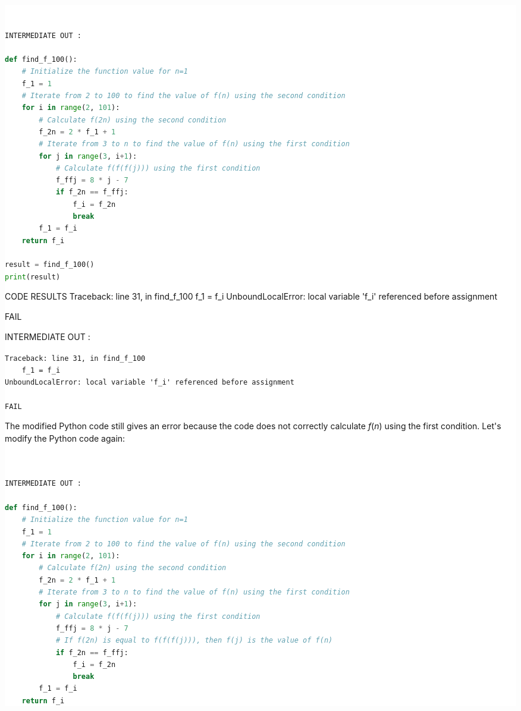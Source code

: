 ```python


INTERMEDIATE OUT :

def find_f_100():
    # Initialize the function value for n=1
    f_1 = 1
    # Iterate from 2 to 100 to find the value of f(n) using the second condition
    for i in range(2, 101):
        # Calculate f(2n) using the second condition
        f_2n = 2 * f_1 + 1
        # Iterate from 3 to n to find the value of f(n) using the first condition
        for j in range(3, i+1):
            # Calculate f(f(f(j))) using the first condition
            f_ffj = 8 * j - 7
            if f_2n == f_ffj:
                f_i = f_2n
                break
        f_1 = f_i
    return f_i

result = find_f_100()
print(result)
```

CODE RESULTS Traceback: line 31, in find_f_100
    f_1 = f_i
UnboundLocalError: local variable 'f_i' referenced before assignment

FAIL


INTERMEDIATE OUT :
```output
Traceback: line 31, in find_f_100
    f_1 = f_i
UnboundLocalError: local variable 'f_i' referenced before assignment

FAIL

```
The modified Python code still gives an error because the code does not correctly calculate $f(n)$ using the first condition. Let's modify the Python code again:

```python


INTERMEDIATE OUT :

def find_f_100():
    # Initialize the function value for n=1
    f_1 = 1
    # Iterate from 2 to 100 to find the value of f(n) using the second condition
    for i in range(2, 101):
        # Calculate f(2n) using the second condition
        f_2n = 2 * f_1 + 1
        # Iterate from 3 to n to find the value of f(n) using the first condition
        for j in range(3, i+1):
            # Calculate f(f(f(j))) using the first condition
            f_ffj = 8 * j - 7
            # If f(2n) is equal to f(f(f(j))), then f(j) is the value of f(n)
            if f_2n == f_ffj:
                f_i = f_2n
                break
        f_1 = f_i
    return f_i
```